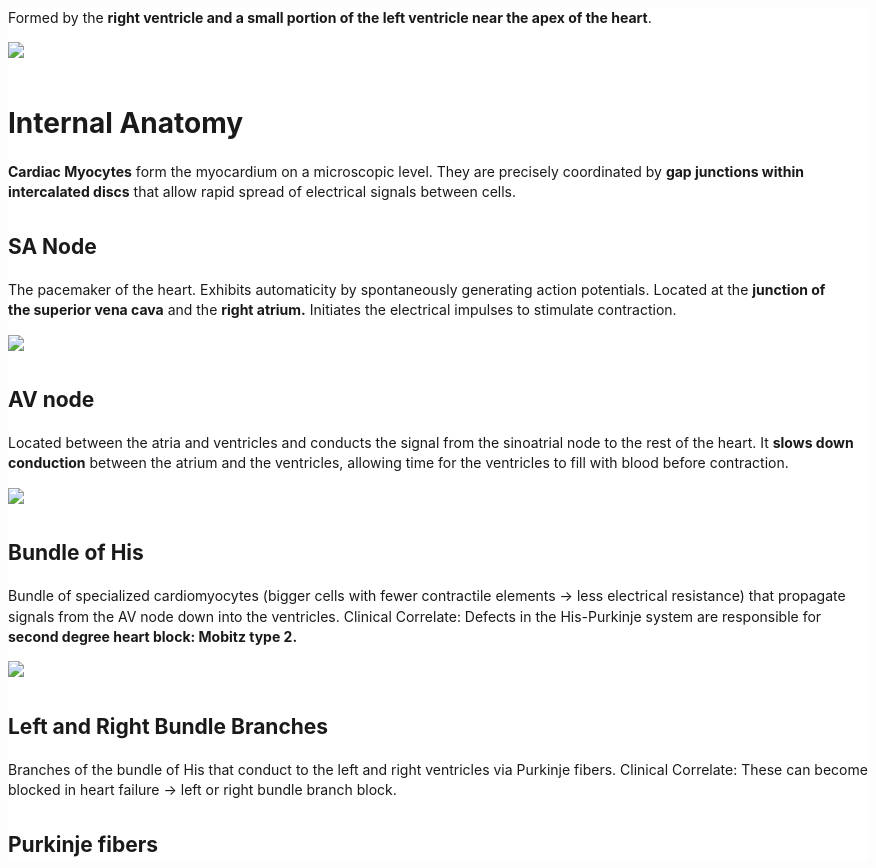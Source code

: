 
Formed by the **right ventricle and a small portion of the left ventricle near the apex of the heart**.

![](https://photos.thisispiggy.com/file/wikiFiles/y2Al5Sx.jpg)

# Internal Anatomy



**Cardiac Myocytes** form the myocardium on a microscopic level. They are precisely coordinated by **gap junctions within intercalated discs** that allow rapid spread of electrical signals between cells.

## SA Node



The pacemaker of the heart. Exhibits automaticity by spontaneously generating action potentials.
Located at the **junction of the superior vena cava** and the **right atrium.** Initiates the electrical impulses to stimulate contraction.

![](https://photos.thisispiggy.com/file/wikiFiles/7avV4Iv.jpg)

## AV node



Located between the atria and ventricles and conducts the signal from the sinoatrial node to the rest of the heart. It **slows down conduction** between the atrium and the ventricles, allowing time for the ventricles to fill with blood before contraction.

![](https://photos.thisispiggy.com/file/wikiFiles/7avV4Iv.jpg)

## Bundle of His



Bundle of specialized cardiomyocytes (bigger cells with fewer contractile elements → less electrical resistance) that propagate signals from the AV node down into the ventricles.
Clinical Correlate: Defects in the His-Purkinje system are responsible for **second degree heart block: Mobitz type 2.**

![](https://photos.thisispiggy.com/file/wikiFiles/7avV4Iv.jpg)

## Left and Right Bundle Branches



Branches of the bundle of His that conduct to the left and right ventricles via Purkinje fibers.
Clinical Correlate: These can become blocked in heart failure → left or right bundle branch block.

## Purkinje fibers
